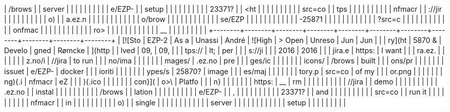 | /brows |        | server |        |        |        |        |        |        |        |        |
| e/EZP- |        | setup  |        |        |        |        |        |        |        |        |
| 23371? |        | &lt;ht |        |        |        |        |        |        |        |        |
| src=co |        | tps    |        |        |        |        |        |        |        |        |
| nfmacr |        | ://jir |        |        |        |        |        |        |        |        |
| o)     |        | a.ez.n |        |        |        |        |        |        |        |        |
|        |        | o/brow |        |        |        |        |        |        |        |        |
|        |        | se/EZP |        |        |        |        |        |        |        |        |
|        |        | -25871 |        |        |        |        |        |        |        |        |
|        |        | ?src=c |        |        |        |        |        |        |        |        |
|        |        | onfmac |        |        |        |        |        |        |        |        |
|        |        | ro&gt; |        |        |        |        |        |        |        |        |
|        |        | \_\_   |        |        |        |        |        |        |        |        |
+--------+--------+--------+--------+--------+--------+--------+--------+--------+--------+--------+
| [![Sto | EZP-2  | As a   | Unassi | André  | ![High | > Open | Unreso | Jun    | Jun    |        |
| ry](ht | 5870 & | Develo | gned   | Rømcke | ](http |        | lved   | 09,    | 09,    |        |
| tps:// | lt;    | per    |        |        | s://ji |        |        | 2016   | 2016   |        |
| jira.e | https: | I want |        |        | ra.ez. |        |        |        |        |        |
| z.no/i | //jira | to run |        |        | no/ima |        |        |        |        |        |
| mages/ | .ez.no | pre    |        |        | ges/ic |        |        |        |        |        |
| icons/ | /brows | built  |        |        | ons/pr |        |        |        |        |        |
| issuet | e/EZP- | docker |        |        | ioriti |        |        |        |        |        |
| ypes/s | 25870? | image  |        |        | es/maj |        |        |        |        |        |
| tory.p | src=co | of my  |        |        | or.png |        |        |        |        |        |
| ng){.i | nfmacr | eZ     |        |        | ){.ico |        |        |        |        |        |
| con}]( | o&gt;\ | Platfo |        |        | n}     |        |        |        |        |        |
| https: | _\_    | rm     |        |        |        |        |        |        |        |        |
| //jira |        | demo   |        |        |        |        |        |        |        |        |
| .ez.no |        | instal |        |        |        |        |        |        |        |        |
| /brows |        | lation |        |        |        |        |        |        |        |        |
| e/EZP- |        | ,      |        |        |        |        |        |        |        |        |
| 23371? |        | and    |        |        |        |        |        |        |        |        |
| src=co |        | run it |        |        |        |        |        |        |        |        |
| nfmacr |        | in     |        |        |        |        |        |        |        |        |
| o)     |        | single |        |        |        |        |        |        |        |        |
|        |        | server |        |        |        |        |        |        |        |        |
|        |        | setup  |        |        |        |        |        |        |        |        |